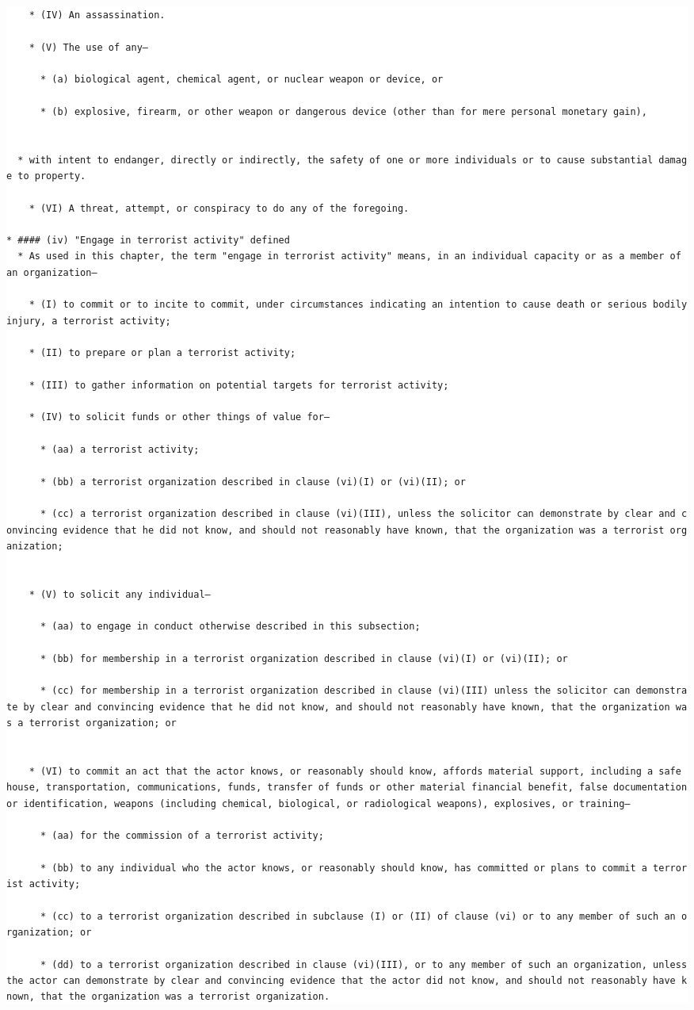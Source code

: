         * (IV) An assassination.

        * (V) The use of any—

          * (a) biological agent, chemical agent, or nuclear weapon or device, or

          * (b) explosive, firearm, or other weapon or dangerous device (other than for mere personal monetary gain),


      * with intent to endanger, directly or indirectly, the safety of one or more individuals or to cause substantial damage to property.

        * (VI) A threat, attempt, or conspiracy to do any of the foregoing.

    * #### (iv) "Engage in terrorist activity" defined
      * As used in this chapter, the term "engage in terrorist activity" means, in an individual capacity or as a member of an organization—

        * (I) to commit or to incite to commit, under circumstances indicating an intention to cause death or serious bodily injury, a terrorist activity;

        * (II) to prepare or plan a terrorist activity;

        * (III) to gather information on potential targets for terrorist activity;

        * (IV) to solicit funds or other things of value for—

          * (aa) a terrorist activity;

          * (bb) a terrorist organization described in clause (vi)(I) or (vi)(II); or

          * (cc) a terrorist organization described in clause (vi)(III), unless the solicitor can demonstrate by clear and convincing evidence that he did not know, and should not reasonably have known, that the organization was a terrorist organization;


        * (V) to solicit any individual—

          * (aa) to engage in conduct otherwise described in this subsection;

          * (bb) for membership in a terrorist organization described in clause (vi)(I) or (vi)(II); or

          * (cc) for membership in a terrorist organization described in clause (vi)(III) unless the solicitor can demonstrate by clear and convincing evidence that he did not know, and should not reasonably have known, that the organization was a terrorist organization; or


        * (VI) to commit an act that the actor knows, or reasonably should know, affords material support, including a safe house, transportation, communications, funds, transfer of funds or other material financial benefit, false documentation or identification, weapons (including chemical, biological, or radiological weapons), explosives, or training—

          * (aa) for the commission of a terrorist activity;

          * (bb) to any individual who the actor knows, or reasonably should know, has committed or plans to commit a terrorist activity;

          * (cc) to a terrorist organization described in subclause (I) or (II) of clause (vi) or to any member of such an organization; or

          * (dd) to a terrorist organization described in clause (vi)(III), or to any member of such an organization, unless the actor can demonstrate by clear and convincing evidence that the actor did not know, and should not reasonably have known, that the organization was a terrorist organization.
